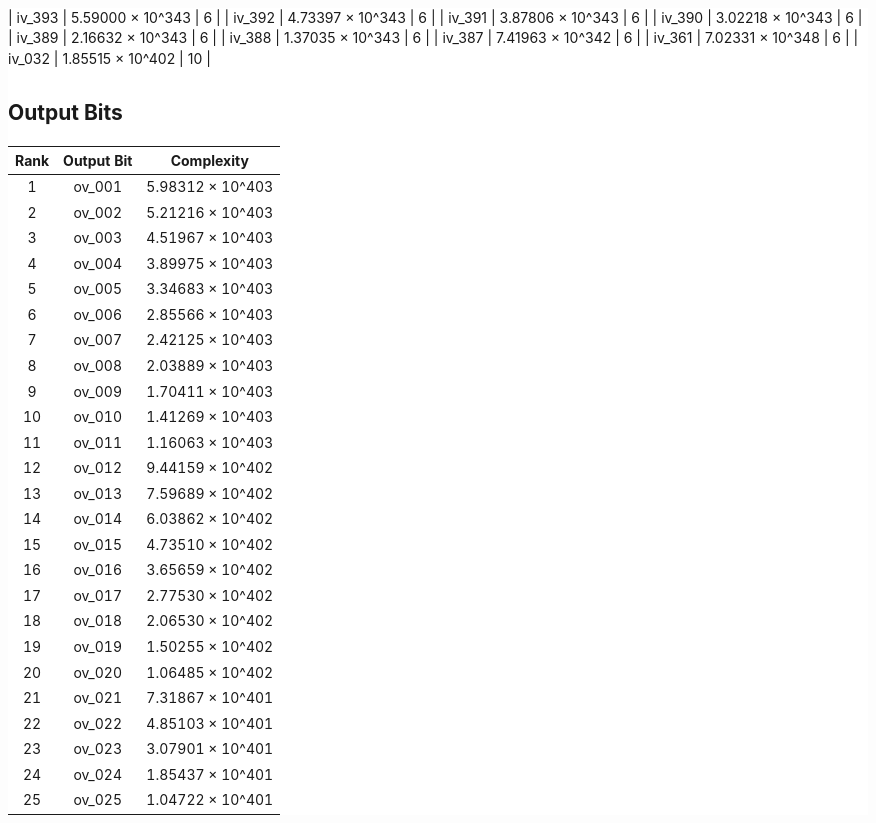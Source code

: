 | iv_393 | 5.59000 × 10^343 | 6 |
| iv_392 | 4.73397 × 10^343 | 6 |
| iv_391 | 3.87806 × 10^343 | 6 |
| iv_390 | 3.02218 × 10^343 | 6 |
| iv_389 | 2.16632 × 10^343 | 6 |
| iv_388 | 1.37035 × 10^343 | 6 |
| iv_387 | 7.41963 × 10^342 | 6 |
| iv_361 | 7.02331 × 10^348 | 6 |
| iv_032 | 1.85515 × 10^402 | 10 |

## Output Bits

| Rank | Output Bit | Complexity |
|:----:|:----------:|:----------:|
| 1 | ov_001 | 5.98312 × 10^403 |
| 2 | ov_002 | 5.21216 × 10^403 |
| 3 | ov_003 | 4.51967 × 10^403 |
| 4 | ov_004 | 3.89975 × 10^403 |
| 5 | ov_005 | 3.34683 × 10^403 |
| 6 | ov_006 | 2.85566 × 10^403 |
| 7 | ov_007 | 2.42125 × 10^403 |
| 8 | ov_008 | 2.03889 × 10^403 |
| 9 | ov_009 | 1.70411 × 10^403 |
| 10 | ov_010 | 1.41269 × 10^403 |
| 11 | ov_011 | 1.16063 × 10^403 |
| 12 | ov_012 | 9.44159 × 10^402 |
| 13 | ov_013 | 7.59689 × 10^402 |
| 14 | ov_014 | 6.03862 × 10^402 |
| 15 | ov_015 | 4.73510 × 10^402 |
| 16 | ov_016 | 3.65659 × 10^402 |
| 17 | ov_017 | 2.77530 × 10^402 |
| 18 | ov_018 | 2.06530 × 10^402 |
| 19 | ov_019 | 1.50255 × 10^402 |
| 20 | ov_020 | 1.06485 × 10^402 |
| 21 | ov_021 | 7.31867 × 10^401 |
| 22 | ov_022 | 4.85103 × 10^401 |
| 23 | ov_023 | 3.07901 × 10^401 |
| 24 | ov_024 | 1.85437 × 10^401 |
| 25 | ov_025 | 1.04722 × 10^401 |